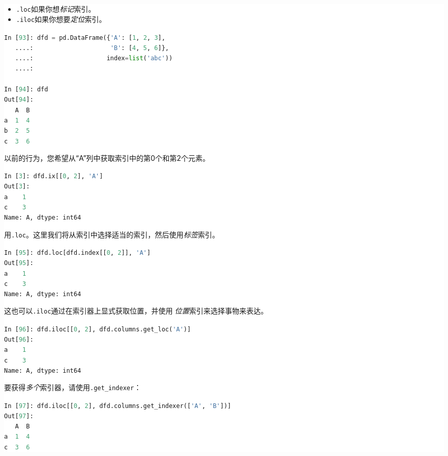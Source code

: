 - ``.loc``如果你想*标记*索引。
- ``.iloc``如果你想要*定位*索引。

``` python
In [93]: dfd = pd.DataFrame({'A': [1, 2, 3],
   ....:                     'B': [4, 5, 6]},
   ....:                    index=list('abc'))
   ....: 

In [94]: dfd
Out[94]: 
   A  B
a  1  4
b  2  5
c  3  6
```

以前的行为，您希望从“A”列中获取索引中的第0个和第2个元素。

``` python
In [3]: dfd.ix[[0, 2], 'A']
Out[3]:
a    1
c    3
Name: A, dtype: int64
```

用``.loc``。这里我们将从索引中选择适当的索引，然后使用*标签*索引。

``` python
In [95]: dfd.loc[dfd.index[[0, 2]], 'A']
Out[95]: 
a    1
c    3
Name: A, dtype: int64
```

这也可以``.iloc``通过在索引器上显式获取位置，并使用
 *位置*索引来选择事物来表达。

``` python
In [96]: dfd.iloc[[0, 2], dfd.columns.get_loc('A')]
Out[96]: 
a    1
c    3
Name: A, dtype: int64
```

要获得*多个*索引器，请使用``.get_indexer``：

``` python
In [97]: dfd.iloc[[0, 2], dfd.columns.get_indexer(['A', 'B'])]
Out[97]: 
   A  B
a  1  4
c  3  6
```
